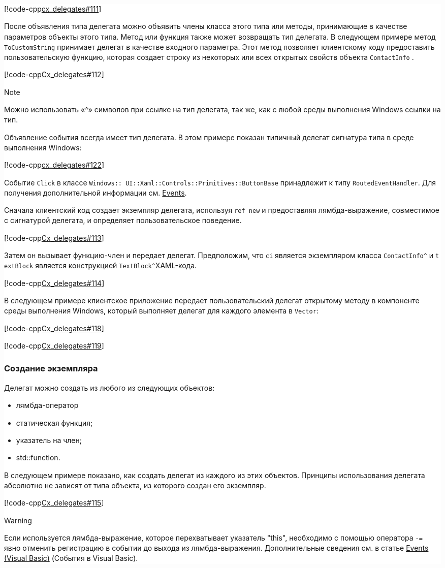  [!code-cpp[cx_delegates#111](../cppcx/codesnippet/CPP/delegatesevents/class1.h#111)]  
  
 После объявления типа делегата можно объявить члены класса этого типа или методы, принимающие в качестве параметров объекты этого типа. Метод или функция также может возвращать тип делегата. В следующем примере метод `ToCustomString` принимает делегат в качестве входного параметра. Этот метод позволяет клиентскому коду предоставить пользовательскую функцию, которая создает строку из некоторых или всех открытых свойств объекта `ContactInfo` .  
  
 [!code-cpp[Cx_delegates#112](../cppcx/codesnippet/CPP/delegatesevents/class1.h#112)]  
  
> [!NOTE]
>  Можно использовать «^» символов при ссылке на тип делегата, так же, как с любой среды выполнения Windows ссылки на тип.  
  
 Объявление события всегда имеет тип делегата. В этом примере показан типичный делегат сигнатура типа в среде выполнения Windows:  
  
 [!code-cpp[cx_delegates#122](../cppcx/codesnippet/CPP/delegatesevents/class1.h#122)]  
  
 Событие `Click` в классе `Windows:: UI::Xaml::Controls::Primitives::ButtonBase` принадлежит к типу `RoutedEventHandler`. Для получения дополнительной информации см. [Events](../cppcx/events-c-cx.md).  
  
 Сначала клиентский код создает экземпляр делегата, используя `ref new` и предоставляя лямбда-выражение, совместимое с сигнатурой делегата, и определяет пользовательское поведение.  
  
 [!code-cpp[Cx_delegates#113](../cppcx/codesnippet/CPP/delegatesevents/class1.cpp#113)]  
  
 Затем он вызывает функцию-член и передает делегат. Предположим, что `ci` является экземпляром класса `ContactInfo^` и `textBlock` является конструкцией `TextBlock^`XAML-кода.  
  
 [!code-cpp[Cx_delegates#114](../cppcx/codesnippet/CPP/delegatesevents/class1.cpp#114)]  
  
 В следующем примере клиентское приложение передает пользовательский делегат открытому методу в компоненте среды выполнения Windows, который выполняет делегат для каждого элемента в `Vector`:  
  
 [!code-cpp[Cx_delegates#118](../cppcx/codesnippet/CPP/clientapp/mainpage.xaml.cpp#118)]  
  
 [!code-cpp[Cx_delegates#119](../cppcx/codesnippet/CPP/delegatesevents/class1.cpp#119)]  
  
### <a name="construction"></a>Создание экземпляра  
 Делегат можно создать из любого из следующих объектов:  
  
-   лямбда-оператор  
  
-   статическая функция;  
  
-   указатель на член;  
  
-   std::function.  
  
 В следующем примере показано, как создать делегат из каждого из этих объектов. Принципы использования делегата абсолютно не зависят от типа объекта, из которого создан его экземпляр.  
  
 [!code-cpp[Cx_delegates#115](../cppcx/codesnippet/CPP/delegatesevents/class1.cpp#115)]  
  
> [!WARNING]
>  Если используется лямбда-выражение, которое перехватывает указатель "this", необходимо с помощью оператора `-=` явно отменить регистрацию в событии до выхода из лямбда-выражения. Дополнительные сведения см. в статье [Events (Visual Basic)](../cppcx/events-c-cx.md) (События в Visual Basic).  
  
